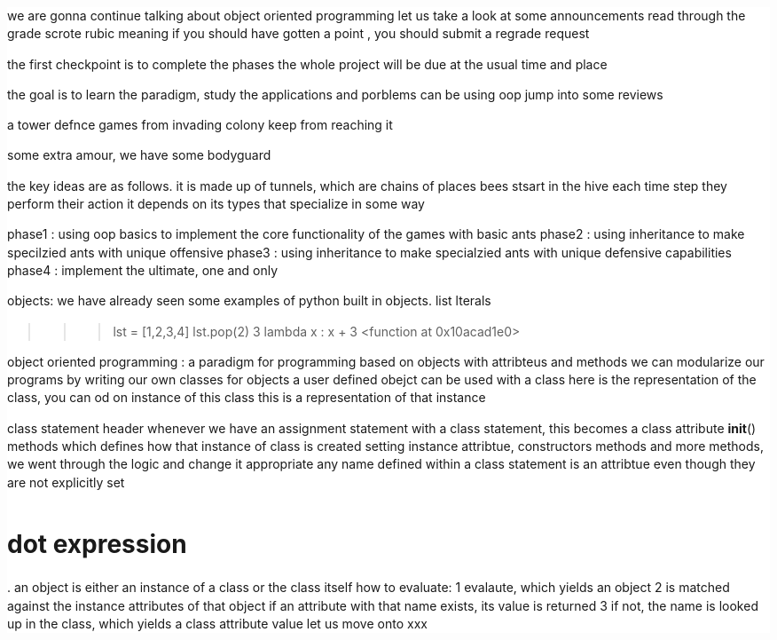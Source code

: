 

we are gonna continue talking about object oriented programming 
let us take a look at some announcements 
read through the grade scrote rubic meaning if you should have gotten a point , you should submit a regrade request 


the first checkpoint is to complete the phases 
the whole project will be due 
at the usual time and place 



the goal is to learn the paradigm, study the applications and porblems can be using oop 
jump into some reviews


a tower defnce games from invading colony 
keep from reaching it 

some extra amour, we have some bodyguard 

the key ideas are as follows.
it is made up of tunnels, which are chains of places 
bees stsart in the hive each time step 
they perform their action 
it depends on its types that specialize in some way 

phase1 : using oop basics to implement the core functionality of the games with basic ants 
phase2 : using inheritance to make specilzied ants with unique offensive 
phase3 : using inheritance to make specialzied ants with unique defensive capabilities 
phase4 : implement the ultimate, one and only 


objects: we have already seen some examples of python built in objects. list lterals
>>> lst = [1,2,3,4]
>>> lst.pop(2)
3
>>> lambda x : x + 3
<function <lambda> at 0x10acad1e0>

object oriented programming : a paradigm for programming based on objects with attribteus and methods 
we can modularize our programs by writing our own classes for objects 
a user defined obejct can be used with a class 
here is the representation of the class, you can od on instance of this class 
this is a representation of that instance 


class statement header 
whenever we have an assignment statement with a class statement, this becomes a class attribute 
__init__() methods which defines how that instance of class is created 
setting instance attribtue, constructors methods 
and more methods, we went through the logic and change it appropriate 
any name defined within a class statement is an attribtue 
even though they are not explicitly set 

# dot expression 
<expression>.<name>
an object is either an instance of a class or the class itself 
how to evaluate: 
1 evalaute<expression>, which yields an object 
2 <name> is matched against the instance attributes of that object if an attribute with that name exists, its value is returned 
3 if not, the name is looked up in the class, which yields a class attribute value 
let us move onto xxx 
